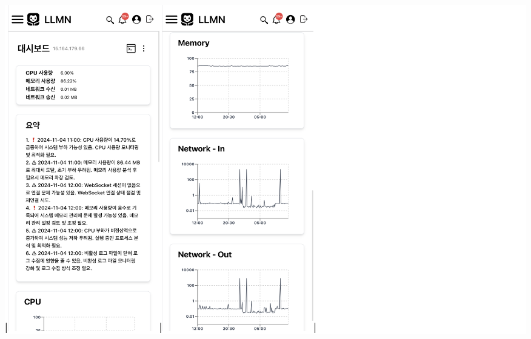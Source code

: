 |<img width="250" alt="대시보드(모바일)_1" src="./images/dashboard_1-mobile.png">|<img width="250" alt="대시보드(모바일)_2" src="./images/dashboard_2-mobile.png">|